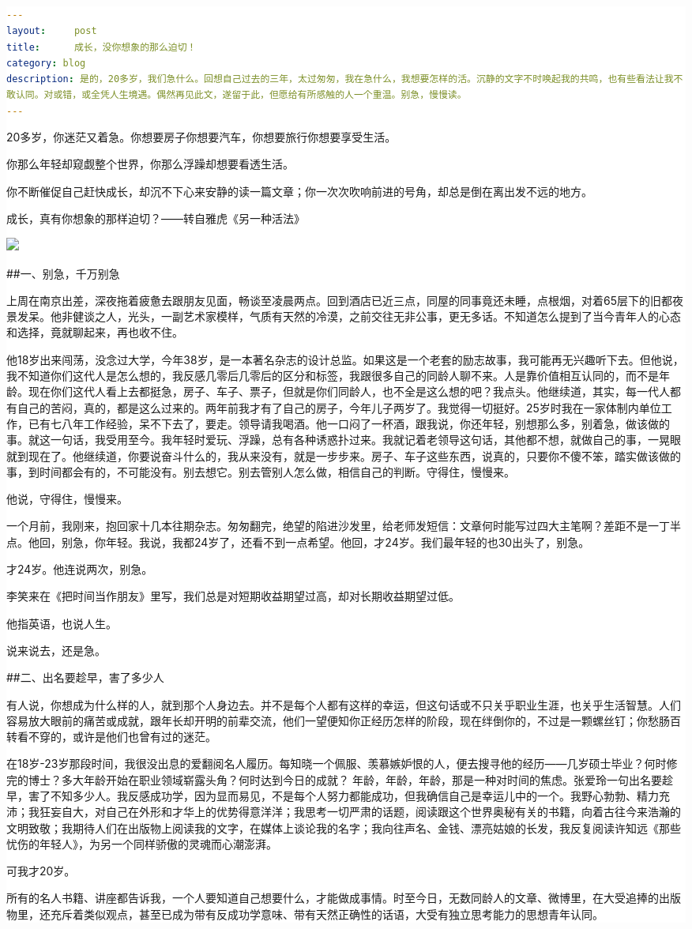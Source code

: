 ```yaml
---
layout:     post
title:      成长，没你想象的那么迫切！
category: blog
description: 是的，20多岁，我们急什么。回想自己过去的三年，太过匆匆，我在急什么，我想要怎样的活。沉静的文字不时唤起我的共鸣，也有些看法让我不敢认同。对或错，或全凭人生境遇。偶然再见此文，遂留于此，但愿给有所感触的人一个重温。别急，慢慢读。
---
```



20多岁，你迷茫又着急。你想要房子你想要汽车，你想要旅行你想要享受生活。

你那么年轻却窥觑整个世界，你那么浮躁却想要看透生活。

你不断催促自己赶快成长，却沉不下心来安静的读一篇文章；你一次次吹响前进的号角，却总是倒在离出发不远的地方。

成长，真有你想象的那样迫切？——转自雅虎《另一种活法》

![](../images/bieji/wait.jpg)

##一、别急，千万别急

上周在南京出差，深夜拖着疲惫去跟朋友见面，畅谈至凌晨两点。回到酒店已近三点，同屋的同事竟还未睡，点根烟，对着65层下的旧都夜景发呆。他非健谈之人，光头，一副艺术家模样，气质有天然的冷漠，之前交往无非公事，更无多话。不知道怎么提到了当今青年人的心态和选择，竟就聊起来，再也收不住。

他18岁出来闯荡，没念过大学，今年38岁，是一本著名杂志的设计总监。如果这是一个老套的励志故事，我可能再无兴趣听下去。但他说，我不知道你们这代人是怎么想的，我反感几零后几零后的区分和标签，我跟很多自己的同龄人聊不来。人是靠价值相互认同的，而不是年龄。现在你们这代人看上去都挺急，房子、车子、票子，但就是你们同龄人，也不全是这么想的吧？我点头。他继续道，其实，每一代人都有自己的苦闷，真的，都是这么过来的。两年前我才有了自己的房子，今年儿子两岁了。我觉得一切挺好。25岁时我在一家体制内单位工作，已有七八年工作经验，呆不下去了，要走。领导请我喝酒。他一口闷了一杯酒，跟我说，你还年轻，别想那么多，别着急，做该做的事。就这一句话，我受用至今。我年轻时爱玩、浮躁，总有各种诱惑扑过来。我就记着老领导这句话，其他都不想，就做自己的事，一晃眼就到现在了。他继续道，你要说奋斗什么的，我从来没有，就是一步步来。房子、车子这些东西，说真的，只要你不傻不笨，踏实做该做的事，到时间都会有的，不可能没有。别去想它。别去管别人怎么做，相信自己的判断。守得住，慢慢来。

他说，守得住，慢慢来。

一个月前，我刚来，抱回家十几本往期杂志。匆匆翻完，绝望的陷进沙发里，给老师发短信：文章何时能写过四大主笔啊？差距不是一丁半点。他回，别急，你年轻。我说，我都24岁了，还看不到一点希望。他回，才24岁。我们最年轻的也30出头了，别急。

才24岁。他连说两次，别急。

李笑来在《把时间当作朋友》里写，我们总是对短期收益期望过高，却对长期收益期望过低。

他指英语，也说人生。

说来说去，还是急。

##二、出名要趁早，害了多少人

有人说，你想成为什么样的人，就到那个人身边去。并不是每个人都有这样的幸运，但这句话或不只关乎职业生涯，也关乎生活智慧。人们容易放大眼前的痛苦或成就，跟年长却开明的前辈交流，他们一望便知你正经历怎样的阶段，现在绊倒你的，不过是一颗螺丝钉；你愁肠百转看不穿的，或许是他们也曾有过的迷茫。

在18岁-23岁那段时间，我很没出息的爱翻阅名人履历。每知晓一个佩服、羡慕嫉妒恨的人，便去搜寻他的经历——几岁硕士毕业？何时修完的博士？多大年龄开始在职业领域崭露头角？何时达到今日的成就？
年龄，年龄，年龄，那是一种对时间的焦虑。张爱玲一句出名要趁早，害了不知多少人。我反感成功学，因为显而易见，不是每个人努力都能成功，但我确信自己是幸运儿中的一个。我野心勃勃、精力充沛；我狂妄自大，对自己在外形和才华上的优势得意洋洋；我思考一切严肃的话题，阅读跟这个世界奥秘有关的书籍，向着古往今来浩瀚的文明致敬；我期待人们在出版物上阅读我的文字，在媒体上谈论我的名字；我向往声名、金钱、漂亮姑娘的长发，我反复阅读许知远《那些忧伤的年轻人》，为另一个同样骄傲的灵魂而心潮澎湃。

可我才20岁。

所有的名人书籍、讲座都告诉我，一个人要知道自己想要什么，才能做成事情。时至今日，无数同龄人的文章、微博里，在大受追捧的出版物里，还充斥着类似观点，甚至已成为带有反成功学意味、带有天然正确性的话语，大受有独立思考能力的思想青年认同。
